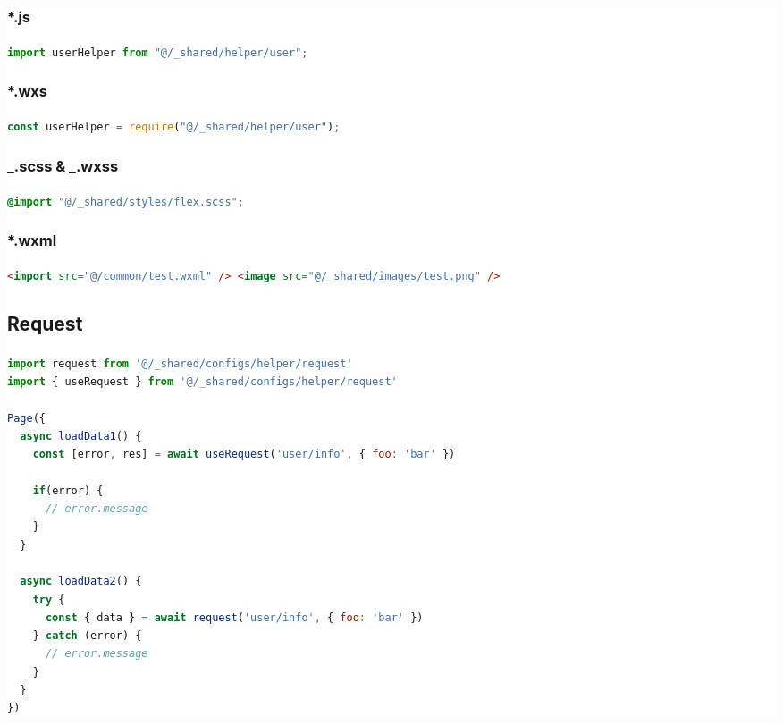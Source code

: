 ### \*.js

```js
import userHelper from "@/_shared/helper/user";
```

### \*.wxs

```js
const userHelper = require("@/_shared/helper/user");
```

### _.scss & _.wxss

```css
@import "@/_shared/styles/flex.scss";
```

### \*.wxml

```html
<import src="@/common/test.wxml" /> <image src="@/_shared/images/test.png" />
```

## Request

```js
import request from '@/_shared/configs/helper/request'
import { useRequest } from '@/_shared/configs/helper/request'

Page({
  async loadData1() {
    const [error, res] = await useRequest('user/info', { foo: 'bar' })

    if(error) {
      // error.message
    }
  }

  async loadData2() {
    try {
      const { data } = await request('user/info', { foo: 'bar' })
    } catch (error) {
      // error.message
    }
  }
})
```
